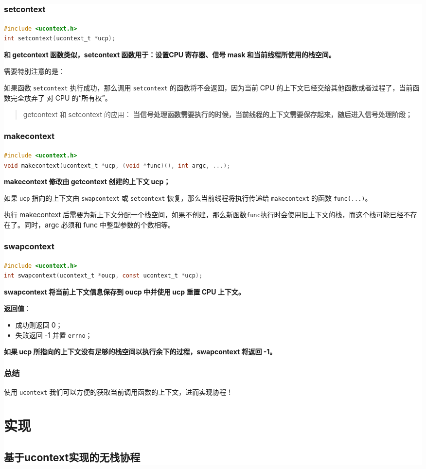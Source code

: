 ### **setcontext**

```c
#include <ucontext.h>
int setcontext(ucontext_t *ucp);
```

**和 getcontext 函数类似，setcontext 函数用于：设置CPU 寄存器、信号 mask 和当前线程所使用的栈空间。**

需要特别注意的是：

如果函数 `setcontext` 执行成功，那么调用 `setcontext` 的函数将不会返回，因为当前 CPU 的上下文已经交给其他函数或者过程了，当前函数完全放弃了 对 CPU 的“所有权”。

> getcontext 和 setcontext 的应用：
> **当信号处理函数需要执行的时候，当前线程的上下文需要保存起来，随后进入信号处理阶段；**

### **makecontext**

```c
#include <ucontext.h>
void makecontext(ucontext_t *ucp, (void *func)(), int argc, ...);
```

**makecontext 修改由 getcontext 创建的上下文 ucp；**

如果 `ucp` 指向的上下文由 `swapcontext` 或 `setcontext` 恢复，那么当前线程将执行传递给 `makecontext` 的函数 `func(...)`。

执行 makecontext 后需要为新上下文分配一个栈空间，如果不创建，那么新函数`func`执行时会使用旧上下文的栈，而这个栈可能已经不存在了。同时，argc 必须和 func 中整型参数的个数相等。

### **swapcontext**

```c
#include <ucontext.h>
int swapcontext(ucontext_t *oucp, const ucontext_t *ucp);
```

**swapcontext 将当前上下文信息保存到 oucp 中并使用 ucp 重置 CPU 上下文。**

**返回值**：

- 成功则返回 0；
- 失败返回 -1 并置 `errno`；

**如果 ucp 所指向的上下文没有足够的栈空间以执行余下的过程，swapcontext 将返回 -1。**

### **总结**

使用 `ucontext` 我们可以方便的获取当前调用函数的上下文，进而实现协程！



# 实现

## 基于ucontext实现的无栈协程
